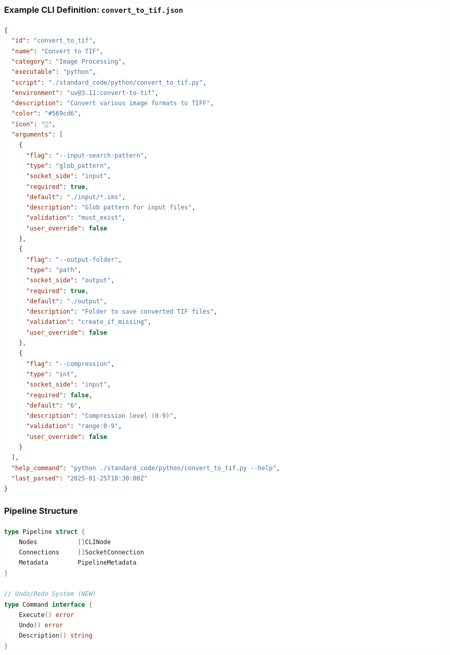 ### Example CLI Definition: `convert_to_tif.json`
```json
{
  "id": "convert_to_tif",
  "name": "Convert to TIF",
  "category": "Image Processing",
  "executable": "python",
  "script": "./standard_code/python/convert_to_tif.py",
  "environment": "uv@3.11:convert-to-tif",
  "description": "Convert various image formats to TIFF",
  "color": "#569cd6",
  "icon": "🔄",
  "arguments": [
    {
      "flag": "--input-search-pattern",
      "type": "glob_pattern",
      "socket_side": "input",
      "required": true,
      "default": "./input/*.ims",
      "description": "Glob pattern for input files",
      "validation": "must_exist",
      "user_override": false
    },
    {
      "flag": "--output-folder",
      "type": "path",
      "socket_side": "output",
      "required": true,
      "default": "./output",
      "description": "Folder to save converted TIF files",
      "validation": "create_if_missing",
      "user_override": false
    },
    {
      "flag": "--compression",
      "type": "int",
      "socket_side": "input",
      "required": false,
      "default": "6",
      "description": "Compression level (0-9)",
      "validation": "range:0-9",
      "user_override": false
    }
  ],
  "help_command": "python ./standard_code/python/convert_to_tif.py --help",
  "last_parsed": "2025-01-25T10:30:00Z"
}
```

### Pipeline Structure
```go
type Pipeline struct {
    Nodes           []CLINode
    Connections     []SocketConnection
    Metadata        PipelineMetadata
}

// Undo/Redo System (NEW)
type Command interface {
    Execute() error
    Undo() error
    Description() string
}
```